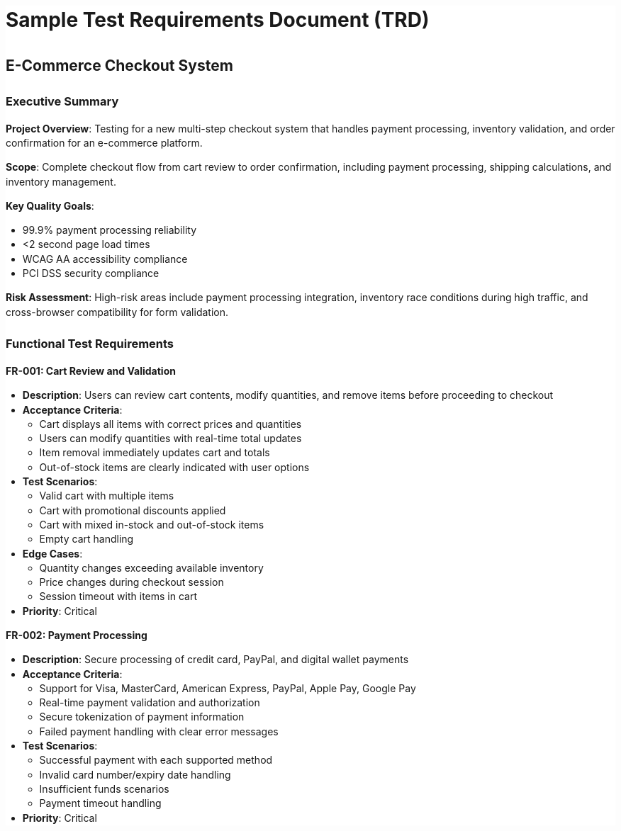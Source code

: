 # Sample Test Requirements Document (TRD)
## E-Commerce Checkout System

### Executive Summary

**Project Overview**: Testing for a new multi-step checkout system that handles payment processing, inventory validation, and order confirmation for an e-commerce platform.

**Scope**: Complete checkout flow from cart review to order confirmation, including payment processing, shipping calculations, and inventory management.

**Key Quality Goals**: 
- 99.9% payment processing reliability
- <2 second page load times
- WCAG AA accessibility compliance
- PCI DSS security compliance

**Risk Assessment**: High-risk areas include payment processing integration, inventory race conditions during high traffic, and cross-browser compatibility for form validation.

### Functional Test Requirements

**FR-001: Cart Review and Validation**
- **Description**: Users can review cart contents, modify quantities, and remove items before proceeding to checkout
- **Acceptance Criteria**: 
  - Cart displays all items with correct prices and quantities
  - Users can modify quantities with real-time total updates
  - Item removal immediately updates cart and totals
  - Out-of-stock items are clearly indicated with user options
- **Test Scenarios**: 
  - Valid cart with multiple items
  - Cart with promotional discounts applied
  - Cart with mixed in-stock and out-of-stock items
  - Empty cart handling
- **Edge Cases**: 
  - Quantity changes exceeding available inventory
  - Price changes during checkout session
  - Session timeout with items in cart
- **Priority**: Critical

**FR-002: Payment Processing**
- **Description**: Secure processing of credit card, PayPal, and digital wallet payments
- **Acceptance Criteria**:
  - Support for Visa, MasterCard, American Express, PayPal, Apple Pay, Google Pay
  - Real-time payment validation and authorization
  - Secure tokenization of payment information
  - Failed payment handling with clear error messages
- **Test Scenarios**:
  - Successful payment with each supported method
  - Invalid card number/expiry date handling
  - Insufficient funds scenarios
  - Payment timeout handling
- **Priority**: Critical
